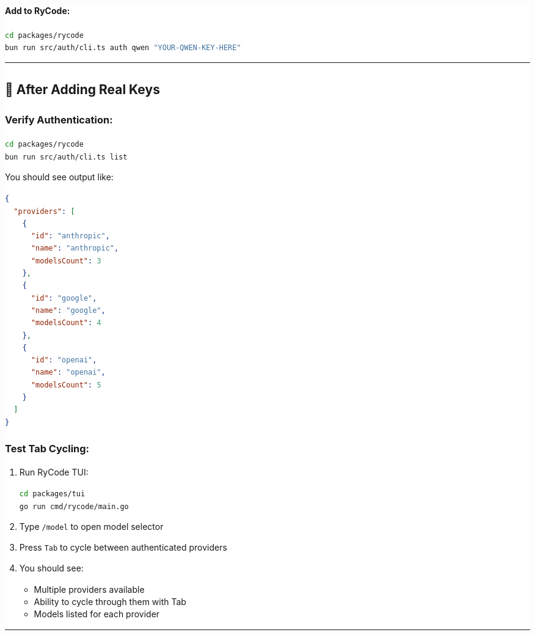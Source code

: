 #### Add to RyCode:
```bash
cd packages/rycode
bun run src/auth/cli.ts auth qwen "YOUR-QWEN-KEY-HERE"
```

---

## 🔄 After Adding Real Keys

### Verify Authentication:
```bash
cd packages/rycode
bun run src/auth/cli.ts list
```

You should see output like:
```json
{
  "providers": [
    {
      "id": "anthropic",
      "name": "anthropic",
      "modelsCount": 3
    },
    {
      "id": "google",
      "name": "google",
      "modelsCount": 4
    },
    {
      "id": "openai",
      "name": "openai",
      "modelsCount": 5
    }
  ]
}
```

### Test Tab Cycling:
1. Run RyCode TUI:
   ```bash
   cd packages/tui
   go run cmd/rycode/main.go
   ```

2. Type `/model` to open model selector

3. Press `Tab` to cycle between authenticated providers

4. You should see:
   - Multiple providers available
   - Ability to cycle through them with Tab
   - Models listed for each provider

---
